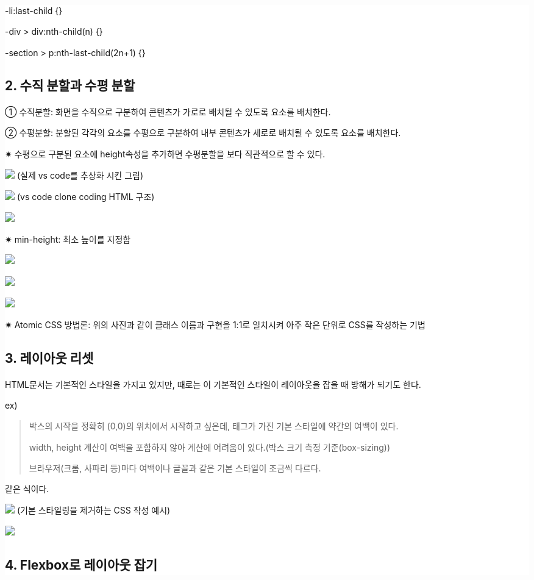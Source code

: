 -li:last-child {}

-div > div:nth-child(n) {}

-section > p:nth-last-child(2n+1) {}

## 2. 수직 분할과 수평 분할

① 수직분할: 화면을 수직으로 구분하여 콘텐츠가 가로로 배치될 수 있도록 요소를 배치한다.

② 수평분할: 분할된 각각의 요소를 수평으로 구분하여 내부 콘텐츠가 세로로 배치될 수 있도록 요소를 배치한다.

✷ 수평으로 구분된 요소에 height속성을 추가하면 수평분할을 보다 직관적으로 할 수 있다.

![](https://blog.kakaocdn.net/dn/6lPD2/btrio1tZiK8/tXKE0K7ncy9hFXJFDN9pI0/img.png)
(실제 vs code를 추상화 시킨 그림)

![](https://blog.kakaocdn.net/dn/bxUgyO/btrl01dPvOX/Sro10zY56GROLzfNu4RU3K/img.png)
(vs code clone coding HTML 구조)

![](https://blog.kakaocdn.net/dn/nqU8v/btrl4RH1F9Z/7O3kVdQFNujMdjTWoG1SSK/img.png)

✷ min-height: 최소 높이를 지정함

![](https://blog.kakaocdn.net/dn/ssFz0/btrlZekc3GT/4Y0tKdT91uaTbtvGrnys5K/img.png)

![](https://blog.kakaocdn.net/dn/bA2IwO/btrl0Z76OM8/Bo8wnNqnjMcZq6KCv07Dx1/img.png)

![](https://blog.kakaocdn.net/dn/nM2cb/btrl00eUUU7/hta4qffKZzMgx9TYViDQWk/img.png)

✷ Atomic CSS 방법론: 위의 사진과 같이 클래스 이름과 구현을 1:1로 일치시켜 아주 작은 단위로 CSS를 작성하는 기법

## 3. 레이아웃 리셋

HTML문서는 기본적인 스타일을 가지고 있지만, 때로는 이 기본적인 스타일이 레이아웃을 잡을 때 방해가 되기도 한다.

ex)

> 박스의 시작을 정확히 (0,0)의 위치에서 시작하고 싶은데, <body> 태그가 가진 기본 스타일에 약간의 여백이 있다.
>
> width, height 계산이 여백을 포함하지 않아 계산에 어려움이 있다.(박스 크기 측정 기준(box-sizing))
>
> 브라우저(크롬, 사파리 등)마다 여백이나 글꼴과 같은 기본 스타일이 조금씩 다르다.

같은 식이다.

![](https://blog.kakaocdn.net/dn/b1iVbP/btrisLjDknO/SMI5vWZowfcm2sh9WTHkC1/img.png)
(기본 스타일링을 제거하는 CSS 작성 예시)

![](https://blog.kakaocdn.net/dn/brEVxz/btrl0ahLVhH/jf6N2ojVy8fwnCg1Jrh3WK/img.png)

## 4. Flexbox로 레이아웃 잡기
